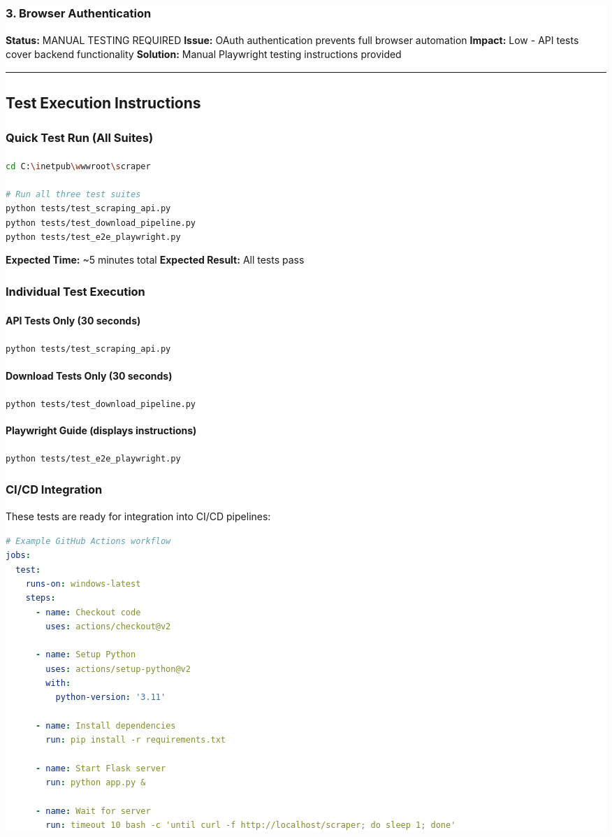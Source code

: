 ### 3. Browser Authentication
**Status:** MANUAL TESTING REQUIRED
**Issue:** OAuth authentication prevents full browser automation
**Impact:** Low - API tests cover backend functionality
**Solution:** Manual Playwright testing instructions provided

---

## Test Execution Instructions

### Quick Test Run (All Suites)
```bash
cd C:\inetpub\wwwroot\scraper

# Run all three test suites
python tests/test_scraping_api.py
python tests/test_download_pipeline.py
python tests/test_e2e_playwright.py
```

**Expected Time:** ~5 minutes total
**Expected Result:** All tests pass

### Individual Test Execution

#### API Tests Only (30 seconds)
```bash
python tests/test_scraping_api.py
```

#### Download Tests Only (30 seconds)
```bash
python tests/test_download_pipeline.py
```

#### Playwright Guide (displays instructions)
```bash
python tests/test_e2e_playwright.py
```

### CI/CD Integration
These tests are ready for integration into CI/CD pipelines:

```yaml
# Example GitHub Actions workflow
jobs:
  test:
    runs-on: windows-latest
    steps:
      - name: Checkout code
        uses: actions/checkout@v2

      - name: Setup Python
        uses: actions/setup-python@v2
        with:
          python-version: '3.11'

      - name: Install dependencies
        run: pip install -r requirements.txt

      - name: Start Flask server
        run: python app.py &

      - name: Wait for server
        run: timeout 10 bash -c 'until curl -f http://localhost/scraper; do sleep 1; done'
```